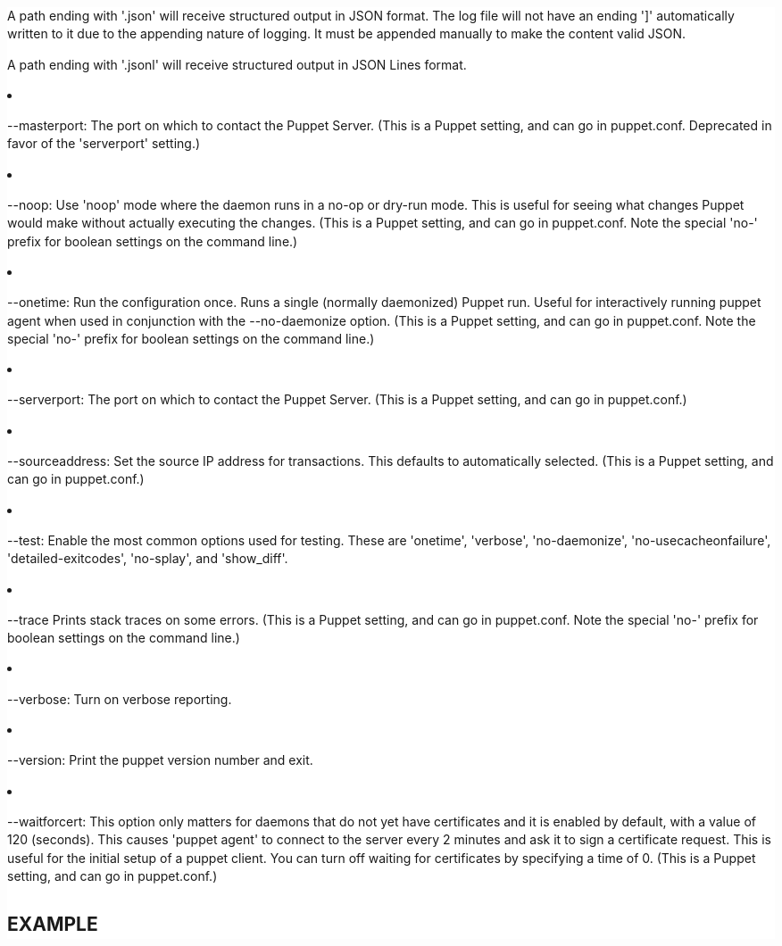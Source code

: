 <p>A path ending with '.json' will receive structured output in JSON format. The
log file will not have an ending ']' automatically written to it due to the
appending nature of logging. It must be appended manually to make the content
valid JSON.</p>

<p>A path ending with '.jsonl' will receive structured output in JSON Lines
format.</p></li>
<li><p>--masterport:
The port on which to contact the Puppet Server.
(This is a Puppet setting, and can go in puppet.conf.
Deprecated in favor of the 'serverport' setting.)</p></li>
<li><p>--noop:
Use 'noop' mode where the daemon runs in a no-op or dry-run mode. This
is useful for seeing what changes Puppet would make without actually
executing the changes.
(This is a Puppet setting, and can go in puppet.conf. Note the special 'no-'
prefix for boolean settings on the command line.)</p></li>
<li><p>--onetime:
Run the configuration once. Runs a single (normally daemonized) Puppet
run. Useful for interactively running puppet agent when used in
conjunction with the --no-daemonize option.
(This is a Puppet setting, and can go in puppet.conf. Note the special 'no-'
prefix for boolean settings on the command line.)</p></li>
<li><p>--serverport:
The port on which to contact the Puppet Server.
(This is a Puppet setting, and can go in puppet.conf.)</p></li>
<li><p>--sourceaddress:
Set the source IP address for transactions. This defaults to automatically selected.
(This is a Puppet setting, and can go in puppet.conf.)</p></li>
<li><p>--test:
Enable the most common options used for testing. These are 'onetime',
'verbose', 'no-daemonize', 'no-usecacheonfailure', 'detailed-exitcodes',
'no-splay', and 'show_diff'.</p></li>
<li><p>--trace
Prints stack traces on some errors. (This is a Puppet setting, and can go in puppet.conf. Note the special 'no-' prefix for boolean settings on the command line.)</p></li>
<li><p>--verbose:
Turn on verbose reporting.</p></li>
<li><p>--version:
Print the puppet version number and exit.</p></li>
<li><p>--waitforcert:
This option only matters for daemons that do not yet have certificates
and it is enabled by default, with a value of 120 (seconds). This
causes 'puppet agent' to connect to the server every 2 minutes and ask
it to sign a certificate request. This is useful for the initial setup
of a puppet client. You can turn off waiting for certificates by
specifying a time of 0.
(This is a Puppet setting, and can go in puppet.conf.)</p></li>
</ul>


<h2 id="EXAMPLE">EXAMPLE</h2>
